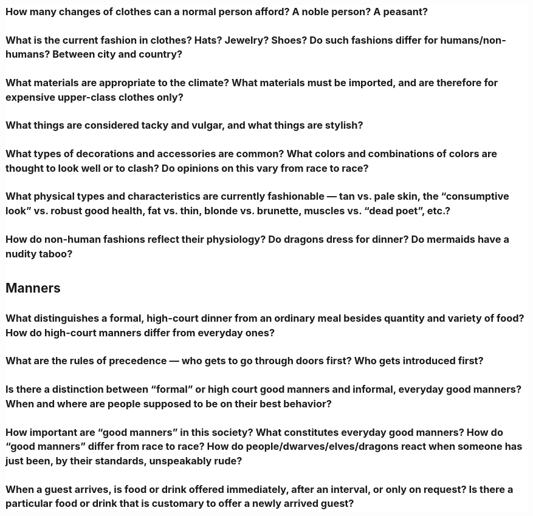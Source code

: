 ### **How many changes of clothes can a normal person afford? A noble person? A peasant?**

### **What is the current fashion in clothes? Hats? Jewelry? Shoes? Do such fashions differ for humans/non-humans? Between city and country?**

### **What materials are appropriate to the climate? What materials must be imported, and are therefore for expensive upper-class clothes only?**

### **What things are considered tacky and vulgar, and what things are stylish?**

### **What types of decorations and accessories are common? What colors and combinations of colors are thought to look well or to clash? Do opinions on this vary from race to race?**

### **What physical types and characteristics are currently fashionable — tan vs. pale skin, the “consumptive look” vs. robust good health, fat vs. thin, blonde vs. brunette, muscles vs. “dead poet”, etc.?**

### **How do non-human fashions reflect their physiology? Do dragons dress for dinner? Do mermaids have a nudity taboo?**

## Manners

### **What distinguishes a formal, high-court dinner from an ordinary meal besides quantity and variety of food? How do high-court manners differ from everyday ones?**

### **What are the rules of precedence — who gets to go through doors first? Who gets introduced first?**

### **Is there a distinction between “formal” or high court good manners and informal, everyday good manners? When and where are people supposed to be on their best behavior?**

### **How important are “good manners” in this society? What constitutes everyday good manners? How do “good manners” differ from race to race? How do people/dwarves/elves/dragons react when someone has just been, by their standards, unspeakably rude?**

### **When a guest arrives, is food or drink offered immediately, after an interval, or only on request? Is there a particular food or drink that is customary to offer a newly arrived guest?**
